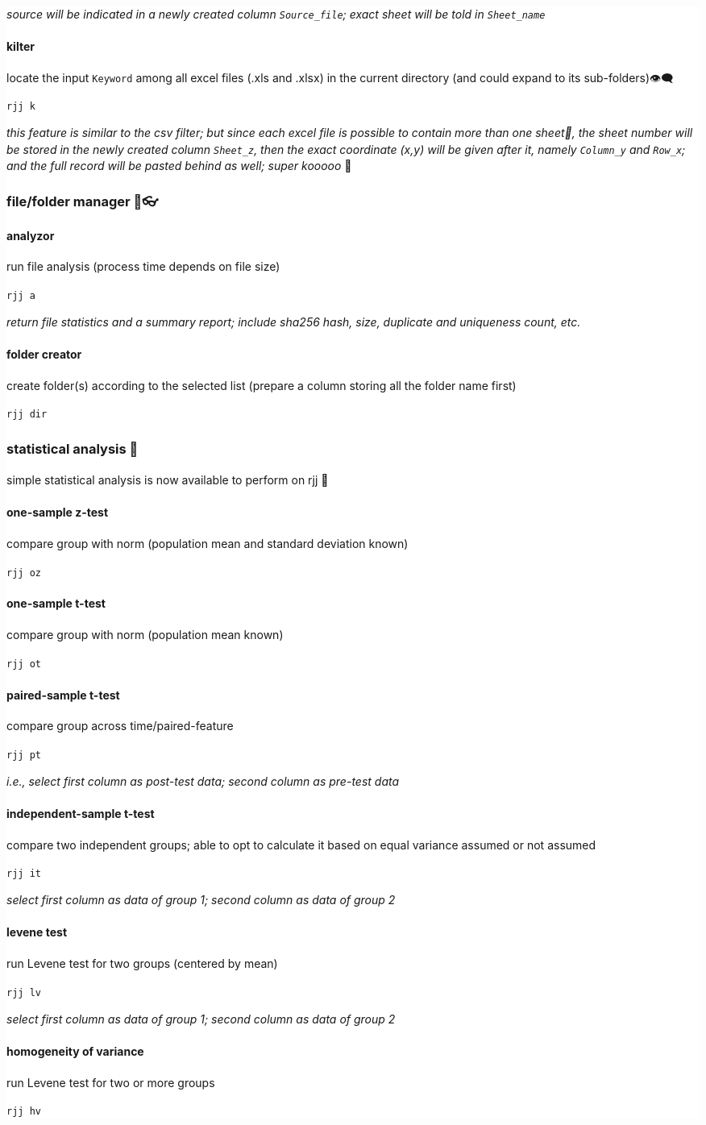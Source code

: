 *source will be indicated in a newly created column `Source_file`; exact sheet will be told in `Sheet_name`*
#### kilter
locate the input `Keyword` among all excel files (.xls and .xlsx) in the current directory (and could expand to its sub-folders)👁‍🗨
```
rjj k
```
*this feature is similar to the csv filter; but since each excel file is possible to contain more than one sheet📄, the sheet number will be stored in the newly created column `Sheet_z`, then the exact coordinate (x,y) will be given after it, namely `Column_y` and `Row_x`; and the full record will be pasted behind as well; super kooooo* 🍻
### file/folder manager 📂👓
#### analyzor
run file analysis (process time depends on file size)
```
rjj a
```
*return file statistics and a summary report; include sha256 hash, size, duplicate and uniqueness count, etc.*
#### folder creator
create folder(s) according to the selected list (prepare a column storing all the folder name first)
```
rjj dir
```
### statistical analysis 🧮
simple statistical analysis is now available to perform on rjj 🍻
#### one-sample z-test
compare group with norm (population mean and standard deviation known)
```
rjj oz
```
#### one-sample t-test
compare group with norm (population mean known)
```
rjj ot
```
#### paired-sample t-test
compare group across time/paired-feature
```
rjj pt
```
*i.e., select first column as post-test data; second column as pre-test data*
#### independent-sample t-test
compare two independent groups; able to opt to calculate it based on equal variance assumed or not assumed
```
rjj it
```
*select first column as data of group 1; second column as data of group 2*
#### levene test
run Levene test for two groups (centered by mean)
```
rjj lv
```
*select first column as data of group 1; second column as data of group 2*
#### homogeneity of variance
run Levene test for two or more groups
```
rjj hv
```